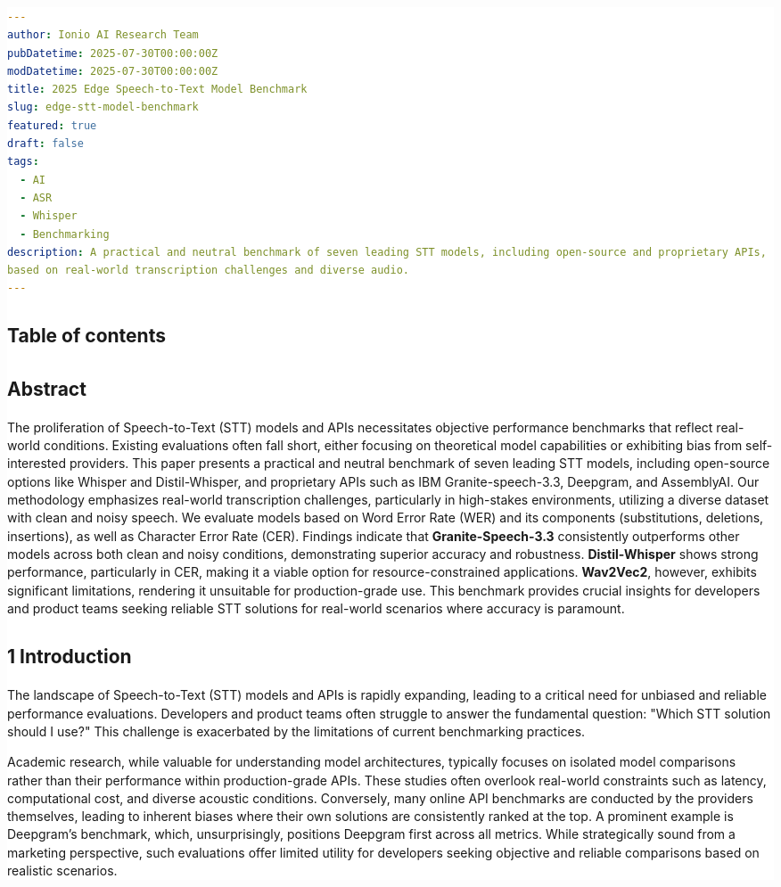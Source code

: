 ```yaml
---
author: Ionio AI Research Team
pubDatetime: 2025-07-30T00:00:00Z
modDatetime: 2025-07-30T00:00:00Z
title: 2025 Edge Speech-to-Text Model Benchmark
slug: edge-stt-model-benchmark
featured: true
draft: false
tags:
  - AI
  - ASR
  - Whisper
  - Benchmarking
description: A practical and neutral benchmark of seven leading STT models, including open-source and proprietary APIs, based on real-world transcription challenges and diverse audio.
---
```


## Table of contents

## Abstract

The proliferation of Speech-to-Text (STT) models and APIs necessitates objective performance benchmarks that reflect real-world conditions. Existing evaluations often fall short, either focusing on theoretical model capabilities or exhibiting bias from self-interested providers. This paper presents a practical and neutral benchmark of seven leading STT models, including open-source options like Whisper and Distil-Whisper, and proprietary APIs such as IBM Granite-speech-3.3, Deepgram, and AssemblyAI. Our methodology emphasizes real-world transcription challenges, particularly in high-stakes environments, utilizing a diverse dataset with clean and noisy speech. We evaluate models based on Word Error Rate (WER) and its components (substitutions, deletions, insertions), as well as Character Error Rate (CER). Findings indicate that **Granite-Speech-3.3** consistently outperforms other models across both clean and noisy conditions, demonstrating superior accuracy and robustness. **Distil-Whisper** shows strong performance, particularly in CER, making it a viable option for resource-constrained applications. **Wav2Vec2**, however, exhibits significant limitations, rendering it unsuitable for production-grade use. This benchmark provides crucial insights for developers and product teams seeking reliable STT solutions for real-world scenarios where accuracy is paramount.

## 1 Introduction

The landscape of Speech-to-Text (STT) models and APIs is rapidly expanding, leading to a critical need for unbiased and reliable performance evaluations. Developers and product teams often struggle to answer the fundamental question: "Which STT solution should I use?" This challenge is exacerbated by the limitations of current benchmarking practices.

Academic research, while valuable for understanding model architectures, typically focuses on isolated model comparisons rather than their performance within production-grade APIs. These studies often overlook real-world constraints such as latency, computational cost, and diverse acoustic conditions. Conversely, many online API benchmarks are conducted by the providers themselves, leading to inherent biases where their own solutions are consistently ranked at the top. A prominent example is Deepgram’s benchmark, which, unsurprisingly, positions Deepgram first across all metrics. While strategically sound from a marketing perspective, such evaluations offer limited utility for developers seeking objective and reliable comparisons based on realistic scenarios.
